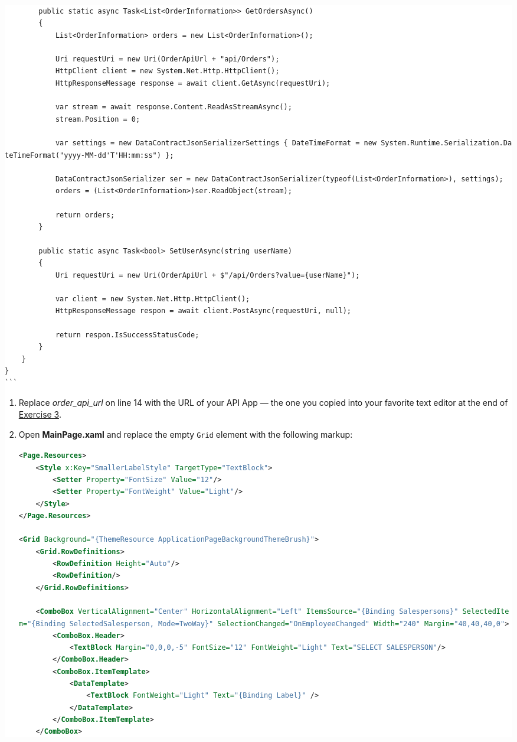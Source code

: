 	        public static async Task<List<OrderInformation>> GetOrdersAsync()
	        {
	            List<OrderInformation> orders = new List<OrderInformation>();
	
	            Uri requestUri = new Uri(OrderApiUrl + "api/Orders");
	            HttpClient client = new System.Net.Http.HttpClient();
	            HttpResponseMessage response = await client.GetAsync(requestUri);
	
	            var stream = await response.Content.ReadAsStreamAsync();
	            stream.Position = 0;
	
	            var settings = new DataContractJsonSerializerSettings { DateTimeFormat = new System.Runtime.Serialization.DateTimeFormat("yyyy-MM-dd'T'HH:mm:ss") };
	
	            DataContractJsonSerializer ser = new DataContractJsonSerializer(typeof(List<OrderInformation>), settings);
	            orders = (List<OrderInformation>)ser.ReadObject(stream);
	
	            return orders;
	        }
	
	        public static async Task<bool> SetUserAsync(string userName)
	        {
	            Uri requestUri = new Uri(OrderApiUrl + $"/api/Orders?value={userName}");
	
	            var client = new System.Net.Http.HttpClient();
	            HttpResponseMessage respon = await client.PostAsync(requestUri, null);
	
	            return respon.IsSuccessStatusCode;
	        }
	    }
	}
	```

1. Replace *order_api_url* on line 14 with the URL of your API App — the one you copied into your favorite text editor at the end of [Exercise 3](#Exercisw3).

1. Open **MainPage.xaml** and replace the empty `Grid` element with the following markup:

	```XML
	<Page.Resources>
        <Style x:Key="SmallerLabelStyle" TargetType="TextBlock">
            <Setter Property="FontSize" Value="12"/>
            <Setter Property="FontWeight" Value="Light"/>
        </Style>
    </Page.Resources>

    <Grid Background="{ThemeResource ApplicationPageBackgroundThemeBrush}">
        <Grid.RowDefinitions>
            <RowDefinition Height="Auto"/>
            <RowDefinition/>
        </Grid.RowDefinitions>

        <ComboBox VerticalAlignment="Center" HorizontalAlignment="Left" ItemsSource="{Binding Salespersons}" SelectedItem="{Binding SelectedSalesperson, Mode=TwoWay}" SelectionChanged="OnEmployeeChanged" Width="240" Margin="40,40,40,0">
            <ComboBox.Header>
                <TextBlock Margin="0,0,0,-5" FontSize="12" FontWeight="Light" Text="SELECT SALESPERSON"/>
            </ComboBox.Header>
            <ComboBox.ItemTemplate>
                <DataTemplate>
                    <TextBlock FontWeight="Light" Text="{Binding Label}" />
                </DataTemplate>
            </ComboBox.ItemTemplate>
        </ComboBox>
 